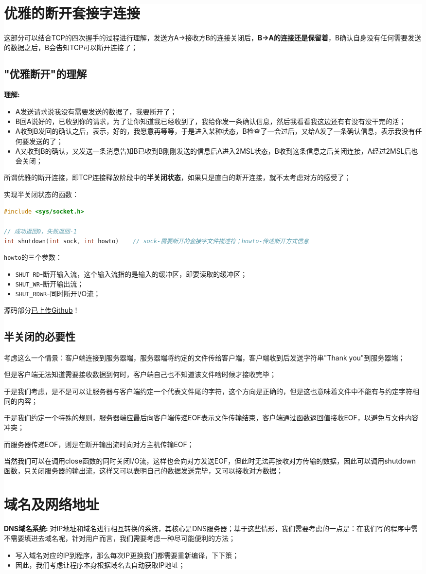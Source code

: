 # 优雅的断开套接字连接

这部分可以结合TCP的四次握手的过程进行理解，发送方A->接收方B的连接关闭后，**B->A的连接还是保留着**，B确认自身没有任何需要发送的数据之后，B会告知TCP可以断开连接了；

## "优雅断开"的理解

**理解:** 

- A发送请求说我没有需要发送的数据了，我要断开了；
- B回A说好的，已收到你的请求，为了让你知道我已经收到了，我给你发一条确认信息，然后我看看我这边还有有没有没干完的活；
- A收到B发回的确认之后，表示，好的，我愿意再等等，于是进入某种状态，B检查了一会过后，又给A发了一条确认信息，表示我没有任何要发送的了；
- A又收到B的确认，又发送一条消息告知B已收到B刚刚发送的信息后A进入2MSL状态，B收到这条信息之后关闭连接，A经过2MSL后也会关闭；

所谓优雅的断开连接，即TCP连接释放阶段中的**半关闭状态**，如果只是直白的断开连接，就不太考虑对方的感受了；

实现半关闭状态的函数：

```c
#include <sys/socket.h>

// 成功返回0，失败返回-1
int shutdown(int sock, int howto)    // sock-需要断开的套接字文件描述符；howto-传递断开方式信息
```

`howto`的三个参数：

- `SHUT_RD`-断开输入流，这个输入流指的是输入的缓冲区，即要读取的缓冲区；
- `SHUT_WR`-断开输出流；
- `SHUT_RDWR`-同时断开I/O流；

源码部分[已上传Github](https://github.com/Wind134/TCP-IP-Programming/tree/main/3-%E4%BC%98%E9%9B%85%E7%9A%84%E6%96%AD%E5%BC%80%E5%A5%97%E6%8E%A5%E5%AD%97%E8%BF%9E%E6%8E%A5)！

## 半关闭的必要性

考虑这么一个情景：客户端连接到服务器端，服务器端将约定的文件传给客户端，客户端收到后发送字符串"Thank you"到服务器端；

但是客户端无法知道需要接收数据到何时，客户端自己也不知道该文件啥时候才接收完毕；

于是我们考虑，是不是可以让服务器与客户端约定一个代表文件尾的字符，这个方向是正确的，但是这也意味着文件中不能有与约定字符相同的内容；

于是我们约定一个特殊的规则，服务器端应最后向客户端传递EOF表示文件传输结束，客户端通过函数返回值接收EOF，以避免与文件内容冲突；

而服务器传递EOF，则是在断开输出流时向对方主机传输EOF；

当然我们可以在调用close函数的同时关闭I/O流，这样也会向对方发送EOF，但此时无法再接收对方传输的数据，因此可以调用shutdown函数，只关闭服务器的输出流，这样又可以表明自己的数据发送完毕，又可以接收对方数据；

# 域名及网络地址

**DNS域名系统:** 对IP地址和域名进行相互转换的系统，其核心是DNS服务器；基于这些情形，我们需要考虑的一点是：在我们写的程序中需不需要填进去域名呢，针对用户而言，我们需要考虑一种尽可能便利的方法；

- 写入域名对应的IP到程序，那么每次IP更换我们都需要重新编译，下下策；
- 因此，我们考虑让程序本身根据域名去自动获取IP地址；

